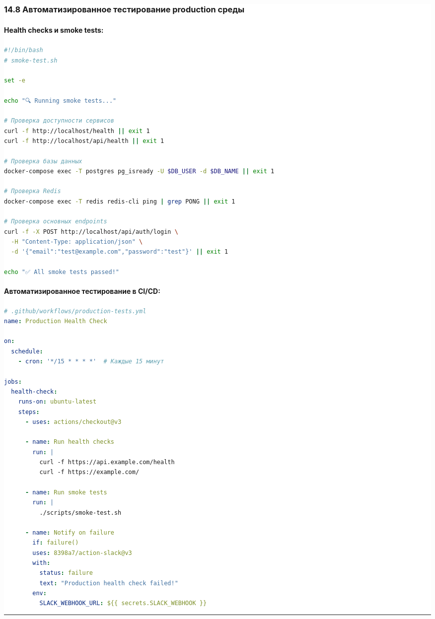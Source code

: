 ### 14.8 Автоматизированное тестирование production среды

#### Health checks и smoke tests:
```bash
#!/bin/bash
# smoke-test.sh

set -e

echo "🔍 Running smoke tests..."

# Проверка доступности сервисов
curl -f http://localhost/health || exit 1
curl -f http://localhost/api/health || exit 1

# Проверка базы данных
docker-compose exec -T postgres pg_isready -U $DB_USER -d $DB_NAME || exit 1

# Проверка Redis
docker-compose exec -T redis redis-cli ping | grep PONG || exit 1

# Проверка основных endpoints
curl -f -X POST http://localhost/api/auth/login \
  -H "Content-Type: application/json" \
  -d '{"email":"test@example.com","password":"test"}' || exit 1

echo "✅ All smoke tests passed!"
```

#### Автоматизированное тестирование в CI/CD:
```yaml
# .github/workflows/production-tests.yml
name: Production Health Check

on:
  schedule:
    - cron: '*/15 * * * *'  # Каждые 15 минут

jobs:
  health-check:
    runs-on: ubuntu-latest
    steps:
      - uses: actions/checkout@v3
      
      - name: Run health checks
        run: |
          curl -f https://api.example.com/health
          curl -f https://example.com/
          
      - name: Run smoke tests
        run: |
          ./scripts/smoke-test.sh
          
      - name: Notify on failure
        if: failure()
        uses: 8398a7/action-slack@v3
        with:
          status: failure
          text: "Production health check failed!"
        env:
          SLACK_WEBHOOK_URL: ${{ secrets.SLACK_WEBHOOK }}
```

---